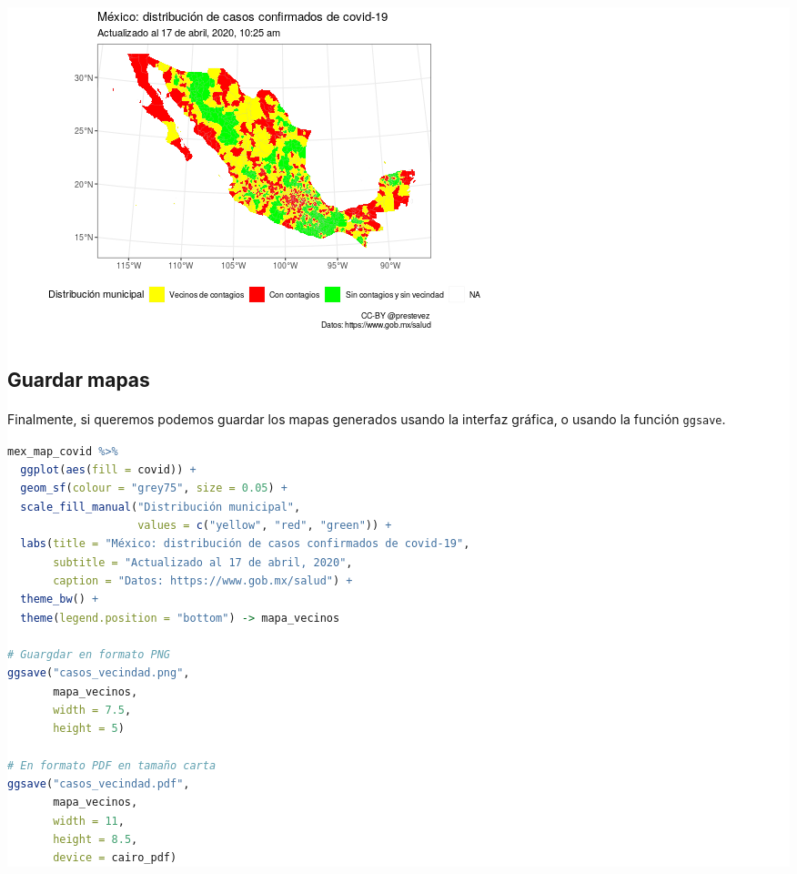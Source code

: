![](fig-mapa-vecinos-1.png)


## Guardar mapas

Finalmente, si queremos podemos guardar los mapas generados usando la interfaz gráfica, o usando la función `ggsave`.


```r
mex_map_covid %>%
  ggplot(aes(fill = covid)) +
  geom_sf(colour = "grey75", size = 0.05) +
  scale_fill_manual("Distribución municipal",
                    values = c("yellow", "red", "green")) +
  labs(title = "México: distribución de casos confirmados de covid-19",
       subtitle = "Actualizado al 17 de abril, 2020",
       caption = "Datos: https://www.gob.mx/salud") +
  theme_bw() +
  theme(legend.position = "bottom") -> mapa_vecinos

# Guargdar en formato PNG
ggsave("casos_vecindad.png",
       mapa_vecinos,
       width = 7.5,
       height = 5)

# En formato PDF en tamaño carta
ggsave("casos_vecindad.pdf",
       mapa_vecinos,
       width = 11,
       height = 8.5,
       device = cairo_pdf)
```

